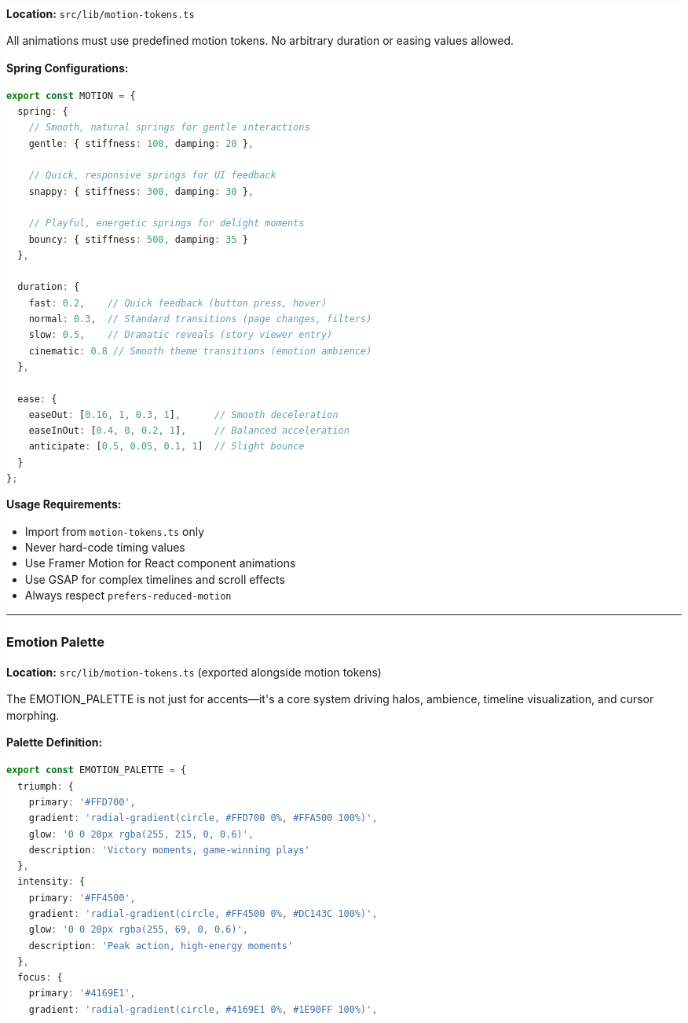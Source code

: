 **Location:** `src/lib/motion-tokens.ts`

All animations must use predefined motion tokens. No arbitrary duration or easing values allowed.

**Spring Configurations:**
```typescript
export const MOTION = {
  spring: {
    // Smooth, natural springs for gentle interactions
    gentle: { stiffness: 100, damping: 20 },

    // Quick, responsive springs for UI feedback
    snappy: { stiffness: 300, damping: 30 },

    // Playful, energetic springs for delight moments
    bouncy: { stiffness: 500, damping: 35 }
  },

  duration: {
    fast: 0.2,    // Quick feedback (button press, hover)
    normal: 0.3,  // Standard transitions (page changes, filters)
    slow: 0.5,    // Dramatic reveals (story viewer entry)
    cinematic: 0.8 // Smooth theme transitions (emotion ambience)
  },

  ease: {
    easeOut: [0.16, 1, 0.3, 1],      // Smooth deceleration
    easeInOut: [0.4, 0, 0.2, 1],     // Balanced acceleration
    anticipate: [0.5, 0.05, 0.1, 1]  // Slight bounce
  }
};
```

**Usage Requirements:**
- Import from `motion-tokens.ts` only
- Never hard-code timing values
- Use Framer Motion for React component animations
- Use GSAP for complex timelines and scroll effects
- Always respect `prefers-reduced-motion`

---

### Emotion Palette

**Location:** `src/lib/motion-tokens.ts` (exported alongside motion tokens)

The EMOTION_PALETTE is not just for accents—it's a core system driving halos, ambience, timeline visualization, and cursor morphing.

**Palette Definition:**
```typescript
export const EMOTION_PALETTE = {
  triumph: {
    primary: '#FFD700',
    gradient: 'radial-gradient(circle, #FFD700 0%, #FFA500 100%)',
    glow: '0 0 20px rgba(255, 215, 0, 0.6)',
    description: 'Victory moments, game-winning plays'
  },
  intensity: {
    primary: '#FF4500',
    gradient: 'radial-gradient(circle, #FF4500 0%, #DC143C 100%)',
    glow: '0 0 20px rgba(255, 69, 0, 0.6)',
    description: 'Peak action, high-energy moments'
  },
  focus: {
    primary: '#4169E1',
    gradient: 'radial-gradient(circle, #4169E1 0%, #1E90FF 100%)',
```